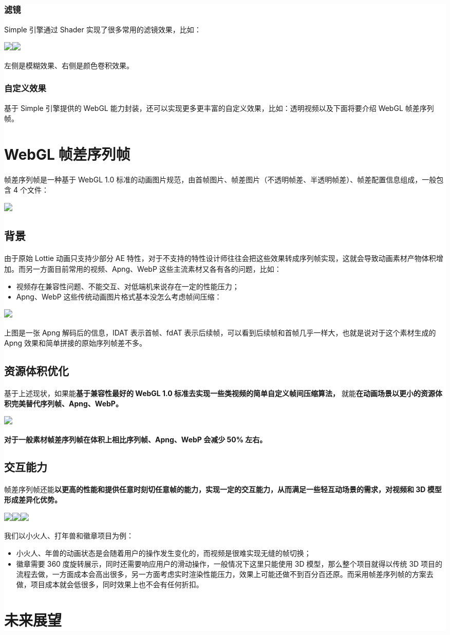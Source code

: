 ### 滤镜

Simple 引擎通过 Shader 实现了很多常用的滤镜效果，比如：

![](/images/jueJin/39890f4b72fb4e2.png)![](/images/jueJin/af21d841c1a344b.png)

左侧是模糊效果、右侧是颜色卷积效果。

### 自定义效果

基于 Simple 引擎提供的 WebGL 能力封装，还可以实现更多更丰富的自定义效果，比如：透明视频以及下面将要介绍 WebGL 帧差序列帧。

WebGL 帧差序列帧
===========

帧差序列帧是一种基于 WebGL 1.0 标准的动画图片规范，由首帧图片、帧差图片（不透明帧差、半透明帧差）、帧差配置信息组成，一般包含 4 个文件：

![](/images/jueJin/8eed143edea841a.png)

背景
--

由于原始 Lottie 动画只支持少部分 AE 特性，对于不支持的特性设计师往往会把这些效果转成序列帧实现，这就会导致动画素材产物体积增加。而另一方面目前常用的视频、Apng、WebP 这些主流素材又各有各的问题，比如：

*   视频存在兼容性问题、不能交互、对低端机来说存在一定的性能压力；
*   Apng、WebP 这些传统动画图片格式基本没怎么考虑帧间压缩：

![](/images/jueJin/9aaeec502f24494.png)

上图是一张 Apng 解码后的信息，IDAT 表示首帧、fdAT 表示后续帧，可以看到后续帧和首帧几乎一样大，也就是说对于这个素材生成的 Apng 效果和简单拼接的原始序列帧差不多。

资源体积优化
------

基于上述现状，如果能**基于兼容性最好的 WebGL 1.0 标准去实现一些类视频的简单自定义帧间压缩算法，** 就能**在动画场景以更小的资源体积完美替代序列帧、Apng、WebP。**

![](/images/jueJin/a089ee35be1a4d4.png)

**对于一般素材帧差序列帧在体积上相比序列帧、Apng、WebP 会减少 50% 左右。**

交互能力
----

帧差序列帧还能**以更高的性能和提供任意时刻切任意帧的能力，实现一定的交互能力，从而满足一些轻互动场景的需求，对视频和 3D 模型形成差异化优势。**

![](/images/jueJin/6035eadef9a8486.png)![](/images/jueJin/d37524438482491.png)![](/images/jueJin/e051d3c0518c4b2.png)

我们以小火人、打年兽和徽章项目为例：

*   小火人、年兽的动画状态是会随着用户的操作发生变化的，而视频是很难实现无缝的帧切换；
*   徽章需要 360 度旋转展示，同时还需要响应用户的滑动操作，一般情况下这里只能使用 3D 模型，那么整个项目就得以传统 3D 项目的流程去做，一方面成本会高出很多，另一方面考虑实时渲染性能压力，效果上可能还做不到百分百还原。而采用帧差序列帧的方案去做，项目成本就会低很多，同时效果上也不会有任何折扣。

未来展望
====
